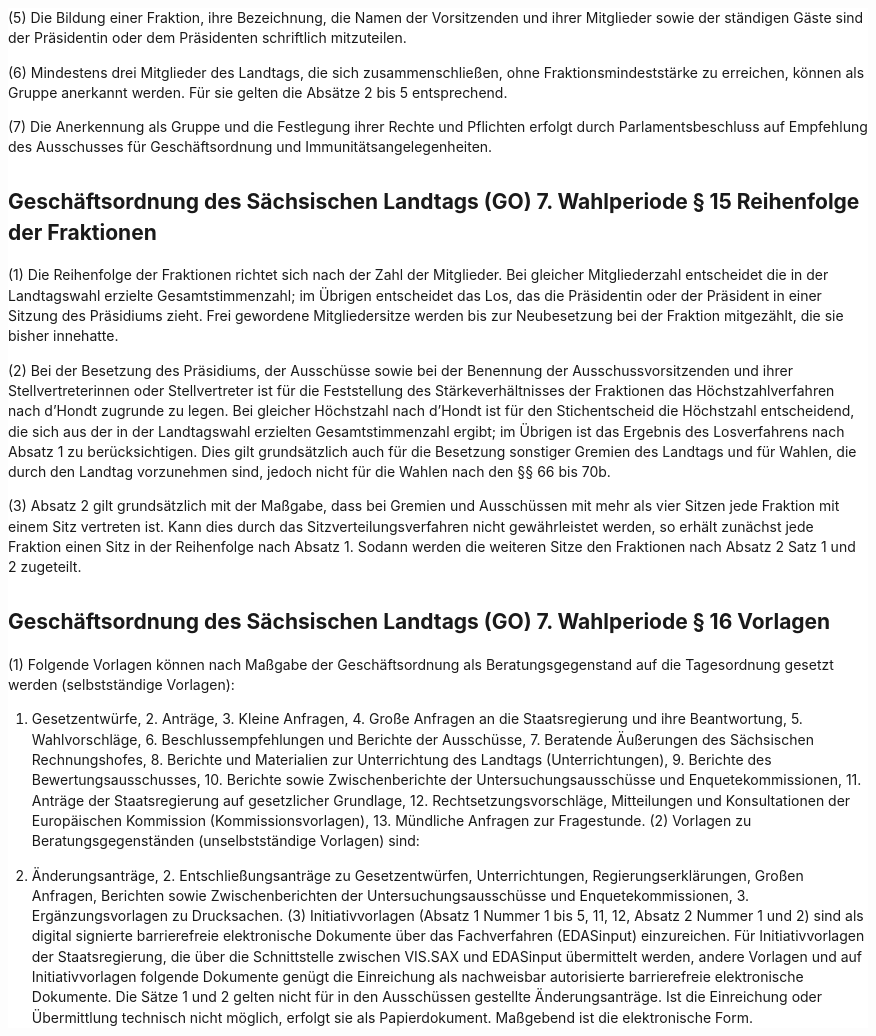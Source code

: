 (5) Die Bildung einer Fraktion, ihre Bezeichnung, die Namen der Vorsitzenden und ihrer Mitglieder sowie der ständigen Gäste sind der Präsidentin oder dem Präsidenten schriftlich mitzuteilen.

(6) Mindestens drei Mitglieder des Landtags, die sich zusammenschließen, ohne Fraktionsmindeststärke zu erreichen, können als Gruppe anerkannt werden. Für sie gelten die Absätze 2 bis 5 entsprechend.

(7) Die Anerkennung als Gruppe und die Festlegung ihrer Rechte und Pflichten erfolgt durch Parlamentsbeschluss auf Empfehlung des Ausschusses für Geschäftsordnung und Immunitätsangelegenheiten.


## Geschäftsordnung des Sächsischen Landtags (GO) 7. Wahlperiode § 15 Reihenfolge der Fraktionen

(1) Die Reihenfolge der Fraktionen richtet sich nach der Zahl der Mitglieder. Bei gleicher Mitgliederzahl entscheidet die in der Landtagswahl erzielte Gesamtstimmenzahl; im Übrigen entscheidet das Los, das die Präsidentin oder der Präsident in einer Sitzung des Präsidiums zieht. Frei gewordene Mitgliedersitze werden bis zur Neubesetzung bei der Fraktion mitgezählt, die sie bisher innehatte.

(2) Bei der Besetzung des Präsidiums, der Ausschüsse sowie bei der Benennung der Ausschussvorsitzenden und ihrer Stellvertreterinnen oder Stellvertreter ist für die Feststellung des Stärkeverhältnisses der Fraktionen das Höchstzahlverfahren nach d’Hondt zugrunde zu legen. Bei gleicher Höchstzahl nach d’Hondt ist für den Stichentscheid die Höchstzahl entscheidend, die sich aus der in der Landtagswahl erzielten Gesamtstimmenzahl ergibt; im Übrigen ist das Ergebnis des Losverfahrens nach Absatz 1 zu berücksichtigen. Dies gilt grundsätzlich auch für die Besetzung sonstiger Gremien des Landtags und für Wahlen, die durch den Landtag vorzunehmen sind, jedoch nicht für die Wahlen nach den §§ 66 bis 70b.

(3) Absatz 2 gilt grundsätzlich mit der Maßgabe, dass bei Gremien und Ausschüssen mit mehr als vier Sitzen jede Fraktion mit einem Sitz vertreten ist. Kann dies durch das Sitzverteilungsverfahren nicht gewährleistet werden, so erhält zunächst jede Fraktion einen Sitz in der Reihenfolge nach Absatz 1. Sodann werden die weiteren Sitze den Fraktionen nach Absatz 2 Satz 1 und 2 zugeteilt.


## Geschäftsordnung des Sächsischen Landtags (GO) 7. Wahlperiode § 16 Vorlagen

(1) Folgende Vorlagen können nach Maßgabe der Geschäftsordnung als Beratungsgegenstand auf die Tagesordnung gesetzt werden (selbstständige Vorlagen):

1. Gesetzentwürfe, 2. Anträge, 3. Kleine Anfragen, 4. Große Anfragen an die Staatsregierung und ihre Beantwortung, 5. Wahlvorschläge, 6. Beschlussempfehlungen und Berichte der Ausschüsse, 7. Beratende Äußerungen des Sächsischen Rechnungshofes, 8. Berichte und Materialien zur Unterrichtung des Landtags (Unterrichtungen), 9. Berichte des Bewertungsausschusses, 10. Berichte sowie Zwischenberichte der Untersuchungsausschüsse und Enquetekommissionen, 11. Anträge der Staatsregierung auf gesetzlicher Grundlage, 12. Rechtsetzungsvorschläge, Mitteilungen und Konsultationen der Europäischen Kommission (Kommissionsvorlagen), 13. Mündliche Anfragen zur Fragestunde. (2) Vorlagen zu Beratungsgegenständen (unselbstständige Vorlagen) sind:

1. Änderungsanträge, 2. Entschließungsanträge zu Gesetzentwürfen, Unterrichtungen, Regierungserklärungen, Großen Anfragen, Berichten sowie Zwischenberichten der Untersuchungsausschüsse und Enquetekommissionen, 3. Ergänzungsvorlagen zu Drucksachen. (3) Initiativvorlagen (Absatz 1 Nummer 1 bis 5, 11, 12, Absatz 2 Nummer 1 und 2) sind als digital signierte barrierefreie elektronische Dokumente über das Fachverfahren (EDASinput) einzureichen. Für Initiativvorlagen der Staatsregierung, die über die Schnittstelle zwischen VIS.SAX und EDASinput übermittelt werden, andere Vorlagen und auf Initiativvorlagen folgende Dokumente genügt die Einreichung als nachweisbar autorisierte barrierefreie elektronische Dokumente. Die Sätze 1 und 2 gelten nicht für in den Ausschüssen gestellte Änderungsanträge. Ist die Einreichung oder Übermittlung technisch nicht möglich, erfolgt sie als Papierdokument. Maßgebend ist die elektronische Form.
